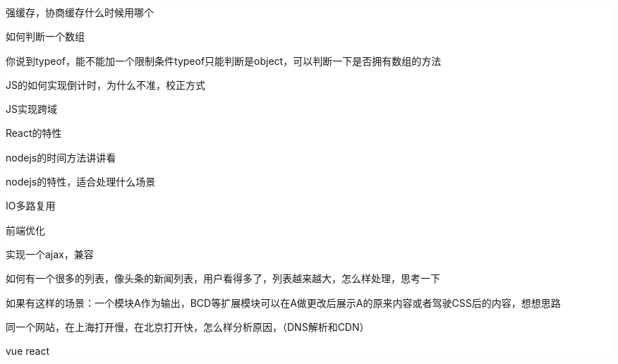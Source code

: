 <p>&#x5F3A;&#x7F13;&#x5B58;&#xFF0C;&#x534F;&#x5546;&#x7F13;&#x5B58;&#x4EC0;&#x4E48;&#x65F6;&#x5019;&#x7528;&#x54EA;&#x4E2A;</p><p>&#x5982;&#x4F55;&#x5224;&#x65AD;&#x4E00;&#x4E2A;&#x6570;&#x7EC4;</p><p>&#x4F60;&#x8BF4;&#x5230;typeof&#xFF0C;&#x80FD;&#x4E0D;&#x80FD;&#x52A0;&#x4E00;&#x4E2A;&#x9650;&#x5236;&#x6761;&#x4EF6;typeof&#x53EA;&#x80FD;&#x5224;&#x65AD;&#x662F;object&#xFF0C;&#x53EF;&#x4EE5;&#x5224;&#x65AD;&#x4E00;&#x4E0B;&#x662F;&#x5426;&#x62E5;&#x6709;&#x6570;&#x7EC4;&#x7684;&#x65B9;&#x6CD5;</p><p>JS&#x7684;&#x5982;&#x4F55;&#x5B9E;&#x73B0;&#x5012;&#x8BA1;&#x65F6;&#xFF0C;&#x4E3A;&#x4EC0;&#x4E48;&#x4E0D;&#x51C6;&#xFF0C;&#x6821;&#x6B63;&#x65B9;&#x5F0F;</p><p>JS&#x5B9E;&#x73B0;&#x8DE8;&#x57DF;</p><p>React&#x7684;&#x7279;&#x6027;</p><p>nodejs&#x7684;&#x65F6;&#x95F4;&#x65B9;&#x6CD5;&#x8BB2;&#x8BB2;&#x770B;</p><p>nodejs&#x7684;&#x7279;&#x6027;&#xFF0C;&#x9002;&#x5408;&#x5904;&#x7406;&#x4EC0;&#x4E48;&#x573A;&#x666F;</p><p>IO&#x591A;&#x8DEF;&#x590D;&#x7528;</p><p>&#x524D;&#x7AEF;&#x4F18;&#x5316;</p><p>&#x5B9E;&#x73B0;&#x4E00;&#x4E2A;ajax&#xFF0C;&#x517C;&#x5BB9;</p><p>&#x5982;&#x4F55;&#x6709;&#x4E00;&#x4E2A;&#x5F88;&#x591A;&#x7684;&#x5217;&#x8868;&#xFF0C;&#x50CF;&#x5934;&#x6761;&#x7684;&#x65B0;&#x95FB;&#x5217;&#x8868;&#xFF0C;&#x7528;&#x6237;&#x770B;&#x5F97;&#x591A;&#x4E86;&#xFF0C;&#x5217;&#x8868;&#x8D8A;&#x6765;&#x8D8A;&#x5927;&#xFF0C;&#x600E;&#x4E48;&#x6837;&#x5904;&#x7406;&#xFF0C;&#x601D;&#x8003;&#x4E00;&#x4E0B;</p><p>&#x5982;&#x679C;&#x6709;&#x8FD9;&#x6837;&#x7684;&#x573A;&#x666F;&#xFF1A;&#x4E00;&#x4E2A;&#x6A21;&#x5757;A&#x4F5C;&#x4E3A;&#x8F93;&#x51FA;&#xFF0C;BCD&#x7B49;&#x6269;&#x5C55;&#x6A21;&#x5757;&#x53EF;&#x4EE5;&#x5728;A&#x505A;&#x66F4;&#x6539;&#x540E;&#x5C55;&#x793A;A&#x7684;&#x539F;&#x6765;&#x5185;&#x5BB9;&#x6216;&#x8005;&#x9A7E;&#x9A76;CSS&#x540E;&#x7684;&#x5185;&#x5BB9;&#xFF0C;&#x60F3;&#x60F3;&#x601D;&#x8DEF;</p><p>&#x540C;&#x4E00;&#x4E2A;&#x7F51;&#x7AD9;&#xFF0C;&#x5728;&#x4E0A;&#x6D77;&#x6253;&#x5F00;&#x6162;&#xFF0C;&#x5728;&#x5317;&#x4EAC;&#x6253;&#x5F00;&#x5FEB;&#xFF0C;&#x600E;&#x4E48;&#x6837;&#x5206;&#x6790;&#x539F;&#x56E0;&#xFF0C;&#xFF08;DNS&#x89E3;&#x6790;&#x548C;CDN&#xFF09;</p><p>vue react